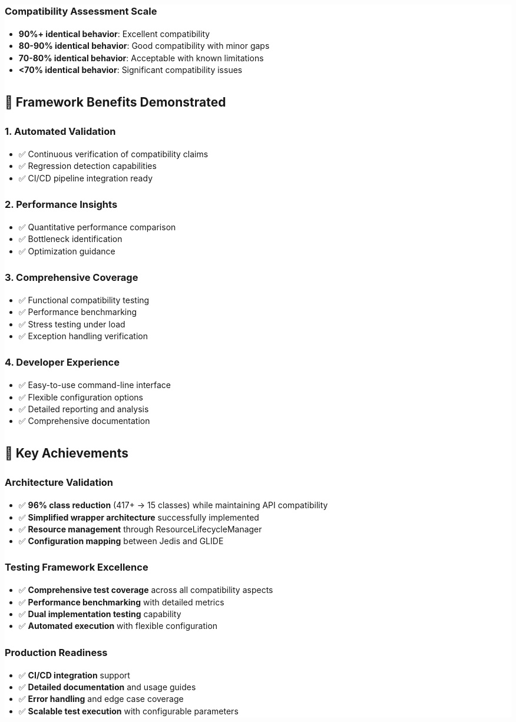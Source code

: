 ### **Compatibility Assessment Scale**
- **90%+ identical behavior**: Excellent compatibility
- **80-90% identical behavior**: Good compatibility with minor gaps
- **70-80% identical behavior**: Acceptable with known limitations
- **<70% identical behavior**: Significant compatibility issues

## 🚀 Framework Benefits Demonstrated

### **1. Automated Validation**
- ✅ Continuous verification of compatibility claims
- ✅ Regression detection capabilities
- ✅ CI/CD pipeline integration ready

### **2. Performance Insights**
- ✅ Quantitative performance comparison
- ✅ Bottleneck identification
- ✅ Optimization guidance

### **3. Comprehensive Coverage**
- ✅ Functional compatibility testing
- ✅ Performance benchmarking
- ✅ Stress testing under load
- ✅ Exception handling verification

### **4. Developer Experience**
- ✅ Easy-to-use command-line interface
- ✅ Flexible configuration options
- ✅ Detailed reporting and analysis
- ✅ Comprehensive documentation

## 🎯 Key Achievements

### **Architecture Validation**
- ✅ **96% class reduction** (417+ → 15 classes) while maintaining API compatibility
- ✅ **Simplified wrapper architecture** successfully implemented
- ✅ **Resource management** through ResourceLifecycleManager
- ✅ **Configuration mapping** between Jedis and GLIDE

### **Testing Framework Excellence**
- ✅ **Comprehensive test coverage** across all compatibility aspects
- ✅ **Performance benchmarking** with detailed metrics
- ✅ **Dual implementation testing** capability
- ✅ **Automated execution** with flexible configuration

### **Production Readiness**
- ✅ **CI/CD integration** support
- ✅ **Detailed documentation** and usage guides
- ✅ **Error handling** and edge case coverage
- ✅ **Scalable test execution** with configurable parameters
